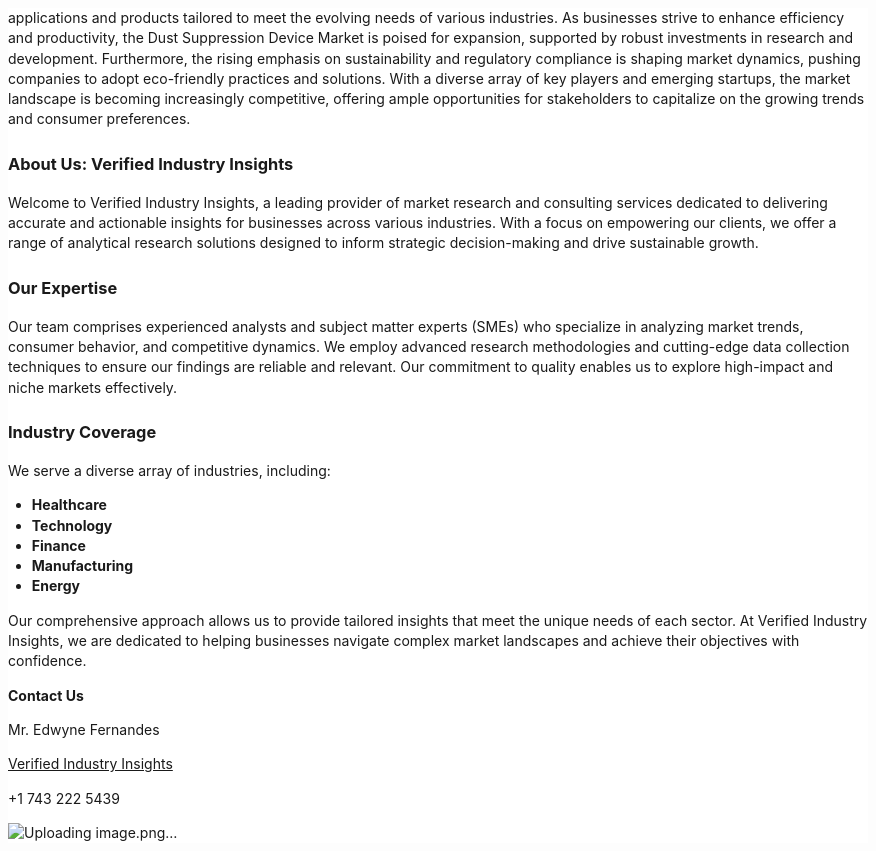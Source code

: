 applications and products tailored to meet the evolving needs of various industries. As businesses strive to enhance efficiency and productivity, the Dust Suppression Device Market is poised for expansion, supported by robust investments in research and development. Furthermore, the rising emphasis on sustainability and regulatory compliance is shaping market dynamics, pushing companies to adopt eco-friendly practices and solutions. With a diverse array of key players and emerging startups, the market landscape is becoming increasingly competitive, offering ample opportunities for stakeholders to capitalize on the growing trends and consumer preferences.</p><h3>About Us: Verified Industry Insights</h3><p>Welcome to Verified Industry Insights, a leading provider of market research and consulting services dedicated to delivering accurate and actionable insights for businesses across various industries. With a focus on empowering our clients, we offer a range of analytical research solutions designed to inform strategic decision-making and drive sustainable growth.</p><h3>Our Expertise</h3><p>Our team comprises experienced analysts and subject matter experts (SMEs) who specialize in analyzing market trends, consumer behavior, and competitive dynamics. We employ advanced research methodologies and cutting-edge data collection techniques to ensure our findings are reliable and relevant. Our commitment to quality enables us to explore high-impact and niche markets effectively.</p><h3>Industry Coverage</h3><p>We serve a diverse array of industries, including:</p><ul><li><strong>Healthcare</strong></li><li><strong>Technology</strong></li><li><strong>Finance</strong></li><li><strong>Manufacturing</strong></li><li><strong>Energy</strong></li></ul><p>Our comprehensive approach allows us to provide tailored insights that meet the unique needs of each sector. At Verified Industry Insights, we are dedicated to helping businesses navigate complex market landscapes and achieve their objectives with confidence.</p><p><strong>Contact Us</strong></p><p>Mr. Edwyne Fernandes</p><p><a href="https://www.verifiedindustryinsights.com/">Verified Industry Insights</a></p><p>+1 743 222 5439</p>
![Uploading image.png…]()
